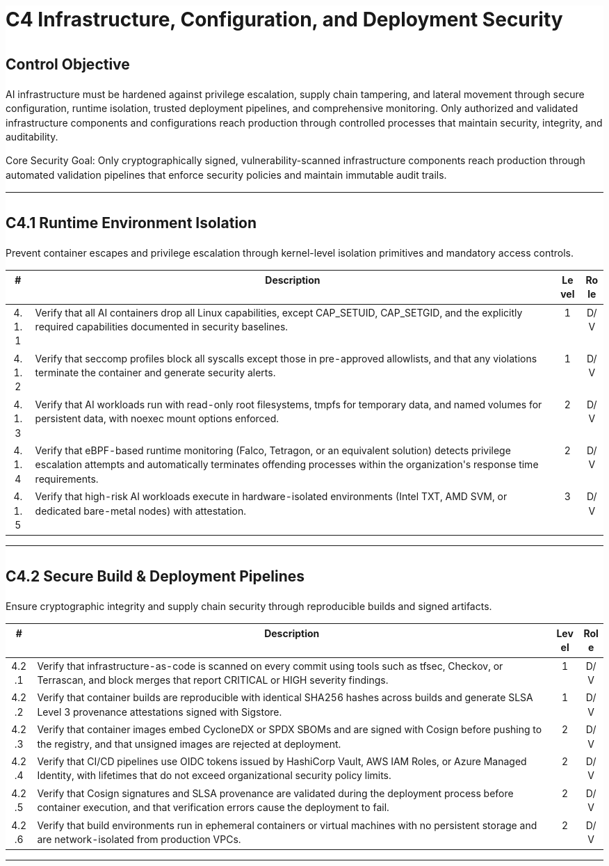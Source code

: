 # C4 Infrastructure, Configuration, and Deployment Security

## Control Objective

AI infrastructure must be hardened against privilege escalation, supply chain tampering, and lateral movement through secure configuration, runtime isolation, trusted deployment pipelines, and comprehensive monitoring. Only authorized and validated infrastructure components and configurations reach production through controlled processes that maintain security, integrity, and auditability.

Core Security Goal: Only cryptographically signed, vulnerability-scanned infrastructure components reach production through automated validation pipelines that enforce security policies and maintain immutable audit trails.

---

## C4.1 Runtime Environment Isolation

Prevent container escapes and privilege escalation through kernel-level isolation primitives and mandatory access controls.

|   #   | Description                                                                                                                                                                                                                         | Level | Role |
| :---: | ----------------------------------------------------------------------------------------------------------------------------------------------------------------------------------------------------------------------------------- | :---: | :--: |
| 4.1.1 | Verify that all AI containers drop all Linux capabilities, except CAP_SETUID, CAP_SETGID, and the explicitly required capabilities documented in security baselines.                                                                |   1   | D/V  |
| 4.1.2 | Verify that seccomp profiles block all syscalls except those in pre-approved allowlists, and that any violations terminate the container and generate security alerts.                                                              |   1   | D/V  |
| 4.1.3 | Verify that AI workloads run with read-only root filesystems, tmpfs for temporary data, and named volumes for persistent data, with noexec mount options enforced.                                                                  |   2   | D/V  |
| 4.1.4 | Verify that eBPF-based runtime monitoring (Falco, Tetragon, or an equivalent solution) detects privilege escalation attempts and automatically terminates offending processes within the organization's response time requirements. |   2   | D/V  |
| 4.1.5 | Verify that high-risk AI workloads execute in hardware-isolated environments (Intel TXT, AMD SVM, or dedicated bare-metal nodes) with attestation.                                                                                  |   3   | D/V  |

---

## C4.2 Secure Build & Deployment Pipelines

Ensure cryptographic integrity and supply chain security through reproducible builds and signed artifacts.

|   #   | Description                                                                                                                                                                               | Level | Role |
| :---: | ----------------------------------------------------------------------------------------------------------------------------------------------------------------------------------------- | :---: | :--: |
| 4.2.1 | Verify that infrastructure-as-code is scanned on every commit using tools such as tfsec, Checkov, or Terrascan, and block merges that report CRITICAL or HIGH severity findings.          |   1   | D/V  |
| 4.2.2 | Verify that container builds are reproducible with identical SHA256 hashes across builds and generate SLSA Level 3 provenance attestations signed with Sigstore.                          |   1   | D/V  |
| 4.2.3 | Verify that container images embed CycloneDX or SPDX SBOMs and are signed with Cosign before pushing to the registry, and that unsigned images are rejected at deployment.                |   2   | D/V  |
| 4.2.4 | Verify that CI/CD pipelines use OIDC tokens issued by HashiCorp Vault, AWS IAM Roles, or Azure Managed Identity, with lifetimes that do not exceed organizational security policy limits. |   2   | D/V  |
| 4.2.5 | Verify that Cosign signatures and SLSA provenance are validated during the deployment process before container execution, and that verification errors cause the deployment to fail.      |   2   | D/V  |
| 4.2.6 | Verify that build environments run in ephemeral containers or virtual machines with no persistent storage and are network-isolated from production VPCs.                                  |   2   | D/V  |

---